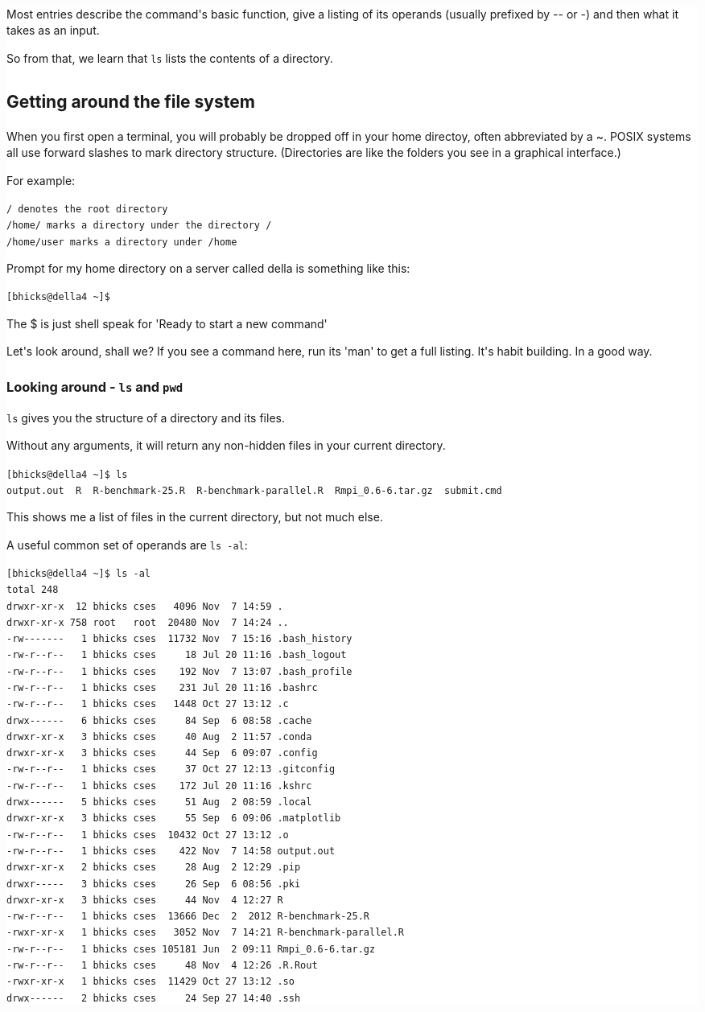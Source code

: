Most entries describe the command's basic function, give a listing of its operands
(usually prefixed by -- or -) and then what it takes as an input.

So from that, we learn that `ls` lists the contents of a directory.

## Getting around the file system

When you first open a terminal, you will probably be dropped off in your home directoy,
often abbreviated by a ~. POSIX systems all use forward slashes to mark directory
structure. (Directories are like the folders you see in a graphical interface.)

For example:
```
/ denotes the root directory
/home/ marks a directory under the directory /
/home/user marks a directory under /home
```

Prompt for my home directory on a server called della is something like this:
```
[bhicks@della4 ~]$
```
The $ is just shell speak for 'Ready to start a new command'

Let's look around, shall we? If you see a command here, run its 'man' to get a
full listing. It's habit building. In a good way.

### Looking around - `ls` and `pwd`
`ls` gives you the structure of a directory and its files.

Without any arguments, it will return any non-hidden files in your current directory.

```
[bhicks@della4 ~]$ ls
output.out  R  R-benchmark-25.R  R-benchmark-parallel.R  Rmpi_0.6-6.tar.gz  submit.cmd
```

This shows me a list of files in the current directory, but not much else.

A useful common set of operands are `ls -al`:
```
[bhicks@della4 ~]$ ls -al
total 248
drwxr-xr-x  12 bhicks cses   4096 Nov  7 14:59 .
drwxr-xr-x 758 root   root  20480 Nov  7 14:24 ..
-rw-------   1 bhicks cses  11732 Nov  7 15:16 .bash_history
-rw-r--r--   1 bhicks cses     18 Jul 20 11:16 .bash_logout
-rw-r--r--   1 bhicks cses    192 Nov  7 13:07 .bash_profile
-rw-r--r--   1 bhicks cses    231 Jul 20 11:16 .bashrc
-rw-r--r--   1 bhicks cses   1448 Oct 27 13:12 .c
drwx------   6 bhicks cses     84 Sep  6 08:58 .cache
drwxr-xr-x   3 bhicks cses     40 Aug  2 11:57 .conda
drwxr-xr-x   3 bhicks cses     44 Sep  6 09:07 .config
-rw-r--r--   1 bhicks cses     37 Oct 27 12:13 .gitconfig
-rw-r--r--   1 bhicks cses    172 Jul 20 11:16 .kshrc
drwx------   5 bhicks cses     51 Aug  2 08:59 .local
drwxr-xr-x   3 bhicks cses     55 Sep  6 09:06 .matplotlib
-rw-r--r--   1 bhicks cses  10432 Oct 27 13:12 .o
-rw-r--r--   1 bhicks cses    422 Nov  7 14:58 output.out
drwxr-xr-x   2 bhicks cses     28 Aug  2 12:29 .pip
drwxr-----   3 bhicks cses     26 Sep  6 08:56 .pki
drwxr-xr-x   3 bhicks cses     44 Nov  4 12:27 R
-rw-r--r--   1 bhicks cses  13666 Dec  2  2012 R-benchmark-25.R
-rwxr-xr-x   1 bhicks cses   3052 Nov  7 14:21 R-benchmark-parallel.R
-rw-r--r--   1 bhicks cses 105181 Jun  2 09:11 Rmpi_0.6-6.tar.gz
-rw-r--r--   1 bhicks cses     48 Nov  4 12:26 .R.Rout
-rwxr-xr-x   1 bhicks cses  11429 Oct 27 13:12 .so
drwx------   2 bhicks cses     24 Sep 27 14:40 .ssh
```